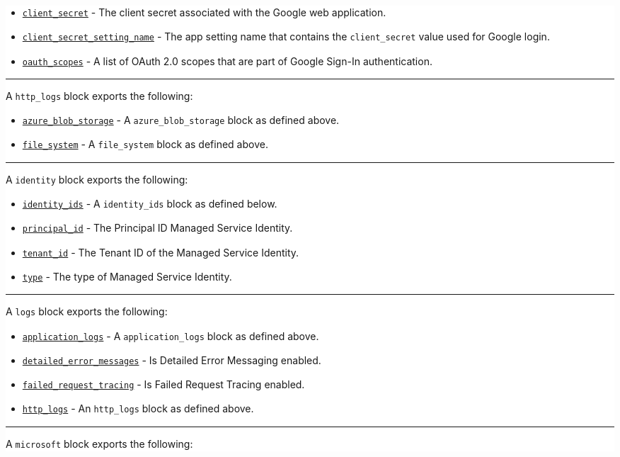 -   [`client_secret`](https://registry.terraform.io/providers/hashicorp/azurerm/latest/docs/data-sources/windows_web_app#client_secret-4) - The client secret associated with the Google web application.
    
-   [`client_secret_setting_name`](https://registry.terraform.io/providers/hashicorp/azurerm/latest/docs/data-sources/windows_web_app#client_secret_setting_name-9) - The app setting name that contains the `client_secret` value used for Google login.
    
-   [`oauth_scopes`](https://registry.terraform.io/providers/hashicorp/azurerm/latest/docs/data-sources/windows_web_app#oauth_scopes-3) - A list of OAuth 2.0 scopes that are part of Google Sign-In authentication.
    

___

A `http_logs` block exports the following:

-   [`azure_blob_storage`](https://registry.terraform.io/providers/hashicorp/azurerm/latest/docs/data-sources/windows_web_app#azure_blob_storage-2) - A `azure_blob_storage` block as defined above.
    
-   [`file_system`](https://registry.terraform.io/providers/hashicorp/azurerm/latest/docs/data-sources/windows_web_app#file_system-1) - A `file_system` block as defined above.
    

___

A `identity` block exports the following:

-   [`identity_ids`](https://registry.terraform.io/providers/hashicorp/azurerm/latest/docs/data-sources/windows_web_app#identity_ids-1) - A `identity_ids` block as defined below.
    
-   [`principal_id`](https://registry.terraform.io/providers/hashicorp/azurerm/latest/docs/data-sources/windows_web_app#principal_id-1) - The Principal ID Managed Service Identity.
    
-   [`tenant_id`](https://registry.terraform.io/providers/hashicorp/azurerm/latest/docs/data-sources/windows_web_app#tenant_id-2) - The Tenant ID of the Managed Service Identity.
    
-   [`type`](https://registry.terraform.io/providers/hashicorp/azurerm/latest/docs/data-sources/windows_web_app#type-2) - The type of Managed Service Identity.
    

___

A `logs` block exports the following:

-   [`application_logs`](https://registry.terraform.io/providers/hashicorp/azurerm/latest/docs/data-sources/windows_web_app#application_logs-1) - A `application_logs` block as defined above.
    
-   [`detailed_error_messages`](https://registry.terraform.io/providers/hashicorp/azurerm/latest/docs/data-sources/windows_web_app#detailed_error_messages-1) - Is Detailed Error Messaging enabled.
    
-   [`failed_request_tracing`](https://registry.terraform.io/providers/hashicorp/azurerm/latest/docs/data-sources/windows_web_app#failed_request_tracing-1) - Is Failed Request Tracing enabled.
    
-   [`http_logs`](https://registry.terraform.io/providers/hashicorp/azurerm/latest/docs/data-sources/windows_web_app#http_logs-1) - An `http_logs` block as defined above.
    

___

A `microsoft` block exports the following:
